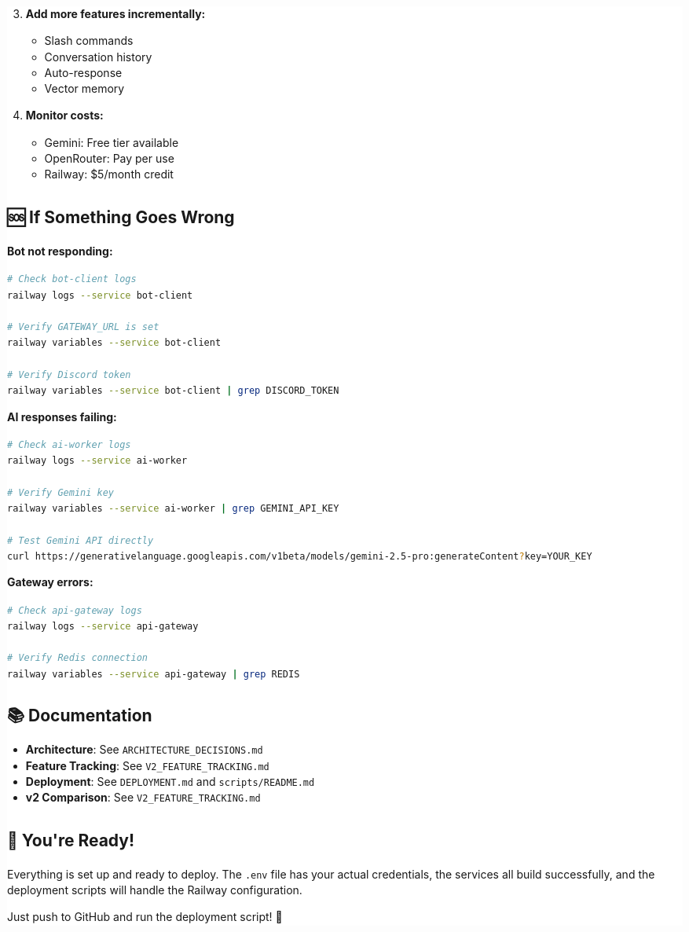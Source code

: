 3. **Add more features incrementally:**
   - Slash commands
   - Conversation history
   - Auto-response
   - Vector memory

4. **Monitor costs:**
   - Gemini: Free tier available
   - OpenRouter: Pay per use
   - Railway: $5/month credit

## 🆘 If Something Goes Wrong

**Bot not responding:**
```bash
# Check bot-client logs
railway logs --service bot-client

# Verify GATEWAY_URL is set
railway variables --service bot-client

# Verify Discord token
railway variables --service bot-client | grep DISCORD_TOKEN
```

**AI responses failing:**
```bash
# Check ai-worker logs
railway logs --service ai-worker

# Verify Gemini key
railway variables --service ai-worker | grep GEMINI_API_KEY

# Test Gemini API directly
curl https://generativelanguage.googleapis.com/v1beta/models/gemini-2.5-pro:generateContent?key=YOUR_KEY
```

**Gateway errors:**
```bash
# Check api-gateway logs
railway logs --service api-gateway

# Verify Redis connection
railway variables --service api-gateway | grep REDIS
```

## 📚 Documentation

- **Architecture**: See `ARCHITECTURE_DECISIONS.md`
- **Feature Tracking**: See `V2_FEATURE_TRACKING.md`
- **Deployment**: See `DEPLOYMENT.md` and `scripts/README.md`
- **v2 Comparison**: See `V2_FEATURE_TRACKING.md`

## 🎉 You're Ready!

Everything is set up and ready to deploy. The `.env` file has your actual credentials, the services all build successfully, and the deployment scripts will handle the Railway configuration.

Just push to GitHub and run the deployment script! 🚀
